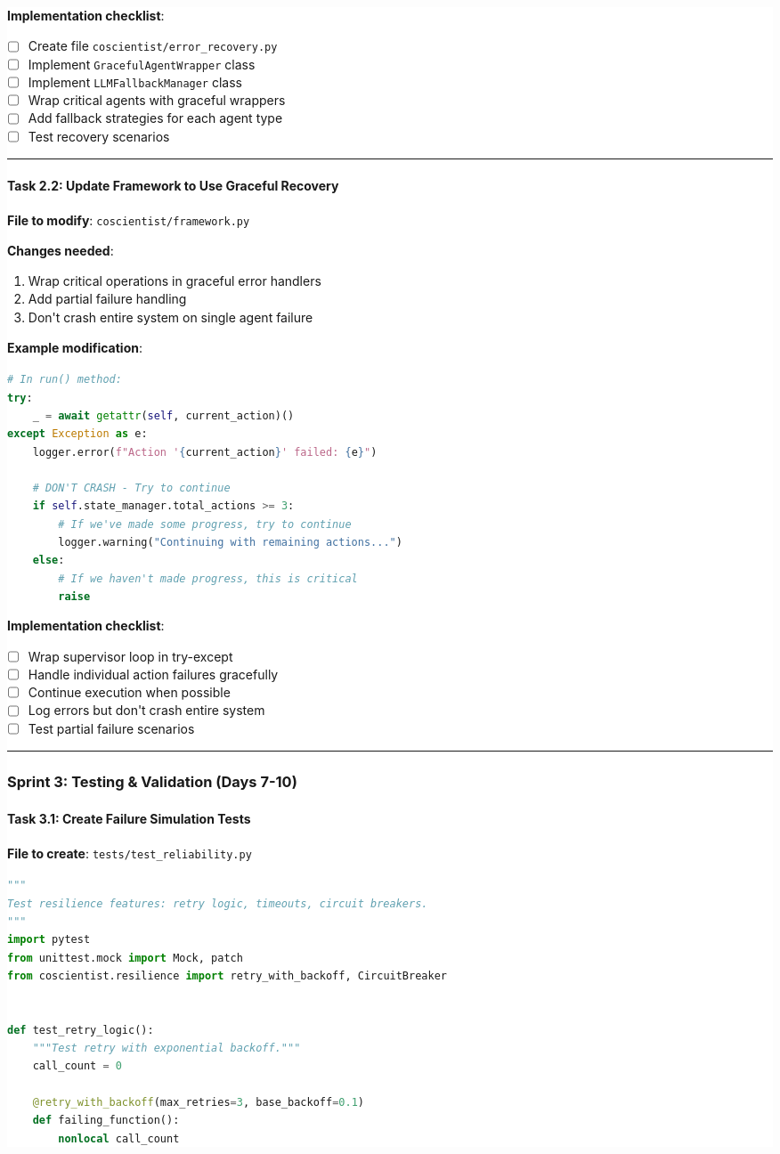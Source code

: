 **Implementation checklist**:
- [ ] Create file `coscientist/error_recovery.py`
- [ ] Implement `GracefulAgentWrapper` class
- [ ] Implement `LLMFallbackManager` class
- [ ] Wrap critical agents with graceful wrappers
- [ ] Add fallback strategies for each agent type
- [ ] Test recovery scenarios

---

#### Task 2.2: Update Framework to Use Graceful Recovery

**File to modify**: `coscientist/framework.py`

**Changes needed**:
1. Wrap critical operations in graceful error handlers
2. Add partial failure handling
3. Don't crash entire system on single agent failure

**Example modification**:

```python
# In run() method:
try:
    _ = await getattr(self, current_action)()
except Exception as e:
    logger.error(f"Action '{current_action}' failed: {e}")
    
    # DON'T CRASH - Try to continue
    if self.state_manager.total_actions >= 3:
        # If we've made some progress, try to continue
        logger.warning("Continuing with remaining actions...")
    else:
        # If we haven't made progress, this is critical
        raise
```

**Implementation checklist**:
- [ ] Wrap supervisor loop in try-except
- [ ] Handle individual action failures gracefully
- [ ] Continue execution when possible
- [ ] Log errors but don't crash entire system
- [ ] Test partial failure scenarios

---

### **Sprint 3: Testing & Validation** (Days 7-10)

#### Task 3.1: Create Failure Simulation Tests

**File to create**: `tests/test_reliability.py`

```python
"""
Test resilience features: retry logic, timeouts, circuit breakers.
"""
import pytest
from unittest.mock import Mock, patch
from coscientist.resilience import retry_with_backoff, CircuitBreaker


def test_retry_logic():
    """Test retry with exponential backoff."""
    call_count = 0
    
    @retry_with_backoff(max_retries=3, base_backoff=0.1)
    def failing_function():
        nonlocal call_count
```